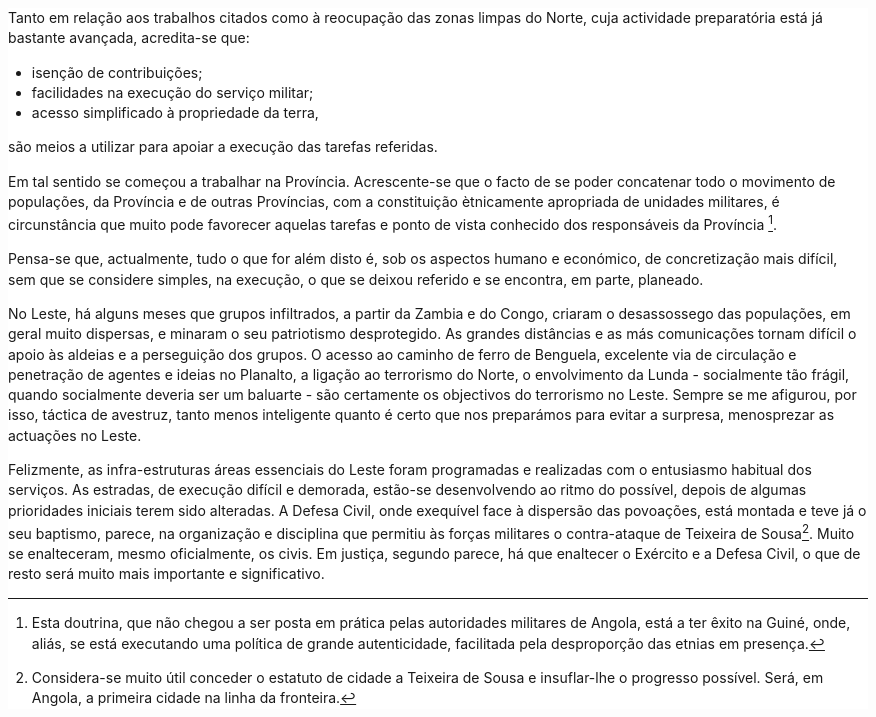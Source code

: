 Tanto em relação aos trabalhos citados como à reocupação das zonas limpas do Norte, cuja actividade preparatória está já
bastante avançada, acredita-se que:

- isenção de contribuições;
- facilidades na execução do serviço militar;
- acesso simplificado à propriedade da terra,

são meios a utilizar para apoiar a execução das tarefas referidas.

Em tal sentido se começou a trabalhar na Província. Acrescente-se que o facto de se poder concatenar todo o movimento de
populações, da Província e de outras Províncias, com a constituição ètnicamente apropriada de unidades militares, é
circunstância que muito pode favorecer aquelas tarefas e ponto de vista conhecido dos responsáveis da Província [^8].

[^8]:Esta doutrina, que não chegou a ser posta em prática pelas autoridades militares de Angola, está a ter êxito na
Guiné, onde, aliás, se está executando uma política de grande autenticidade, facilitada pela desproporção das etnias em
presença.

Pensa-se que, actualmente, tudo o que for além disto é, sob os aspectos humano e económico, de concretização mais
difícil, sem que se considere simples, na execução, o que se deixou referido e se encontra, em parte, planeado.

No Leste, há alguns meses que grupos infiltrados, a partir da Zambia e do Congo, criaram o desassossego das populações,
em geral muito dispersas, e minaram o seu patriotismo desprotegido. As grandes distâncias e as más comunicações tornam
difícil o apoio às aldeias e a perseguição dos grupos. O acesso ao caminho de ferro de Benguela, excelente via de
circulação e penetração de agentes e ideias no Planalto, a ligação ao terrorismo do Norte, o envolvimento da Lunda -
socialmente tão frágil, quando socialmente deveria ser um baluarte - são certamente os objectivos do terrorismo no
Leste. Sempre se me afigurou, por isso, táctica de avestruz, tanto menos inteligente quanto é certo que nos preparámos
para evitar a surpresa, menosprezar as actuações no Leste.

Felizmente, as infra-estruturas áreas essenciais do Leste foram programadas e realizadas com o entusiasmo habitual dos
serviços. As estradas, de execução difícil e demorada, estão-se desenvolvendo ao ritmo do possível, depois de algumas
prioridades iniciais terem sido alteradas. A Defesa Civil, onde exequível face à dispersão das povoações, está montada e
teve já o seu baptismo, parece, na organização e disciplina que permitiu às forças militares o contra-ataque de Teixeira
de Sousa[^9]. Muito se enalteceram, mesmo oficialmente, os civis. Em justiça, segundo parece, há que enaltecer o
Exército e a Defesa Civil, o que de resto será muito mais importante e significativo.

[^9]:Considera-se muito útil conceder o estatuto de cidade a Teixeira de Sousa e insuflar-lhe o progresso possível.
Será, em Angola, a primeira cidade na linha da fronteira.


[^2]: Estadistas que foram, anos atrás, os grandes doutrinadores do indigenato, tem sido, nos últimos tempos,
[^3]: Não se compreende que isso é a negação da nossa política ultramarina. A segurança pelo equilíbrio étnico
[^5]: Infelizmente, a lição não parece ter colhido. Desinteresse? Oportunismo demagógico esquecendo a «maioria
[1]: images/conjuntura_1.jpg
[2]: images/conjuntura_2.jpg
[^31]: Em 1967 os mercados rurais transaccionaram 111.867 toneladas de produtos no valor de 465.159 contos.
[3]: images/conjuntura_3.jpg
[4]: images/conjuntura_4.jpg
[5]: images/conjuntura_5.jpg
[6]: images/conjuntura_6.jpg
[7]: images/conjuntura_7.jpg
[8]: images/conjuntura_8.jpg
[9]: images/conjuntura_9.jpg
[10]: images/conjuntura_10.jpg
[11]: images/conjuntura_11.jpg
[12]: images/conjuntura_12.jpg
[13]: images/conjuntura_13.jpg
[14]: images/conjuntura_14.jpg
[15]: images/conjuntura_15.jpg